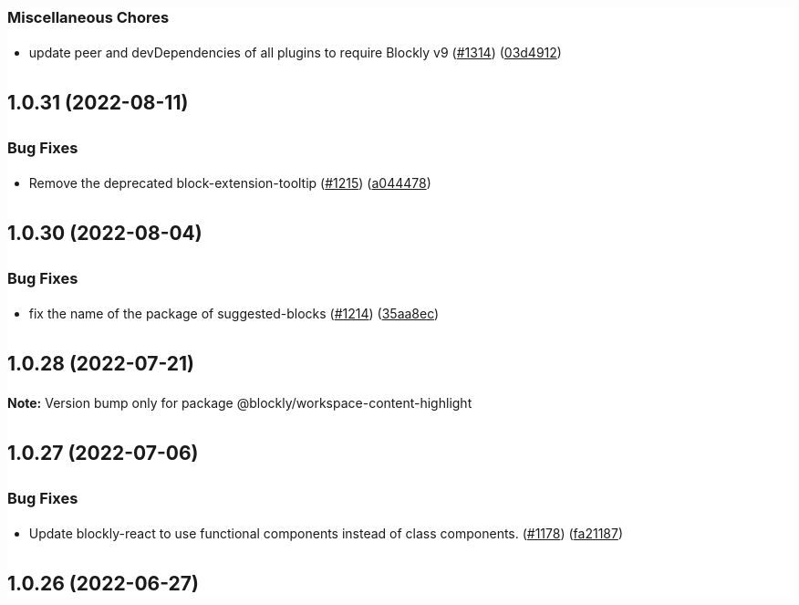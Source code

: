 
### Miscellaneous Chores

* update peer and devDependencies of all plugins to require Blockly v9 ([#1314](https://github.com/google/blockly-samples/issues/1314)) ([03d4912](https://github.com/google/blockly-samples/commit/03d4912c42c8de0f30493037ccc28dddaea0f266))



## 1.0.31 (2022-08-11)


### Bug Fixes

* Remove the deprecated block-extension-tooltip ([#1215](https://github.com/google/blockly-samples/issues/1215)) ([a044478](https://github.com/google/blockly-samples/commit/a044478c86a73e3065bc866e427f175cbec6fc13))





## 1.0.30 (2022-08-04)


### Bug Fixes

* fix the name of the package of suggested-blocks ([#1214](https://github.com/google/blockly-samples/issues/1214)) ([35aa8ec](https://github.com/google/blockly-samples/commit/35aa8ec73a60a4eb5b1e80cb2fc71dcd83d05e27))





## 1.0.28 (2022-07-21)

**Note:** Version bump only for package @blockly/workspace-content-highlight





## 1.0.27 (2022-07-06)


### Bug Fixes

* Update blockly-react to use functional components instead of class components. ([#1178](https://github.com/google/blockly-samples/issues/1178)) ([fa21187](https://github.com/google/blockly-samples/commit/fa21187cdbe4ec3a5c69f185540dd68a98eb69d7))





## 1.0.26 (2022-06-27)

